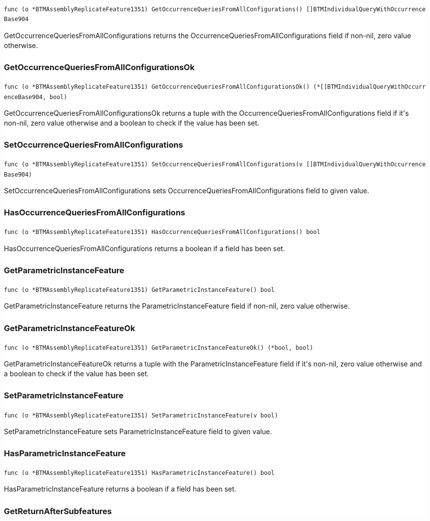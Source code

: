 `func (o *BTMAssemblyReplicateFeature1351) GetOccurrenceQueriesFromAllConfigurations() []BTMIndividualQueryWithOccurrenceBase904`

GetOccurrenceQueriesFromAllConfigurations returns the OccurrenceQueriesFromAllConfigurations field if non-nil, zero value otherwise.

### GetOccurrenceQueriesFromAllConfigurationsOk

`func (o *BTMAssemblyReplicateFeature1351) GetOccurrenceQueriesFromAllConfigurationsOk() (*[]BTMIndividualQueryWithOccurrenceBase904, bool)`

GetOccurrenceQueriesFromAllConfigurationsOk returns a tuple with the OccurrenceQueriesFromAllConfigurations field if it's non-nil, zero value otherwise
and a boolean to check if the value has been set.

### SetOccurrenceQueriesFromAllConfigurations

`func (o *BTMAssemblyReplicateFeature1351) SetOccurrenceQueriesFromAllConfigurations(v []BTMIndividualQueryWithOccurrenceBase904)`

SetOccurrenceQueriesFromAllConfigurations sets OccurrenceQueriesFromAllConfigurations field to given value.

### HasOccurrenceQueriesFromAllConfigurations

`func (o *BTMAssemblyReplicateFeature1351) HasOccurrenceQueriesFromAllConfigurations() bool`

HasOccurrenceQueriesFromAllConfigurations returns a boolean if a field has been set.

### GetParametricInstanceFeature

`func (o *BTMAssemblyReplicateFeature1351) GetParametricInstanceFeature() bool`

GetParametricInstanceFeature returns the ParametricInstanceFeature field if non-nil, zero value otherwise.

### GetParametricInstanceFeatureOk

`func (o *BTMAssemblyReplicateFeature1351) GetParametricInstanceFeatureOk() (*bool, bool)`

GetParametricInstanceFeatureOk returns a tuple with the ParametricInstanceFeature field if it's non-nil, zero value otherwise
and a boolean to check if the value has been set.

### SetParametricInstanceFeature

`func (o *BTMAssemblyReplicateFeature1351) SetParametricInstanceFeature(v bool)`

SetParametricInstanceFeature sets ParametricInstanceFeature field to given value.

### HasParametricInstanceFeature

`func (o *BTMAssemblyReplicateFeature1351) HasParametricInstanceFeature() bool`

HasParametricInstanceFeature returns a boolean if a field has been set.

### GetReturnAfterSubfeatures
